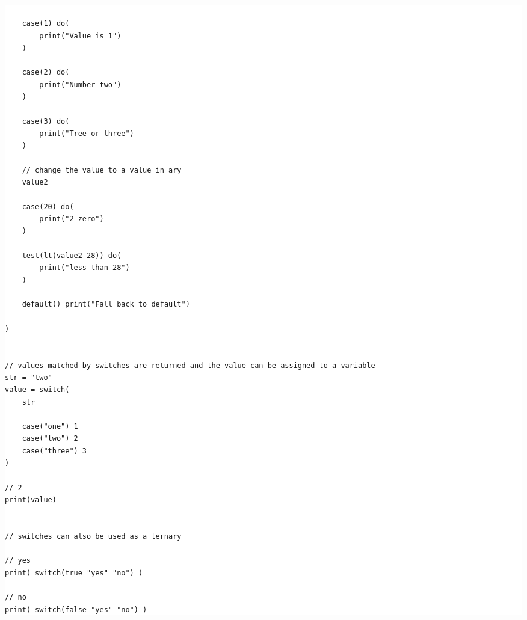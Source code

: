 ``` convo

    case(1) do(
        print("Value is 1")
    )

    case(2) do(
        print("Number two")
    )

    case(3) do(
        print("Tree or three")
    )

    // change the value to a value in ary
    value2

    case(20) do(
        print("2 zero")
    )

    test(lt(value2 28)) do(
        print("less than 28")
    )

    default() print("Fall back to default")

)


// values matched by switches are returned and the value can be assigned to a variable
str = "two"
value = switch(
    str

    case("one") 1
    case("two") 2
    case("three") 3
)

// 2
print(value)


// switches can also be used as a ternary

// yes
print( switch(true "yes" "no") )

// no
print( switch(false "yes" "no") )
```
